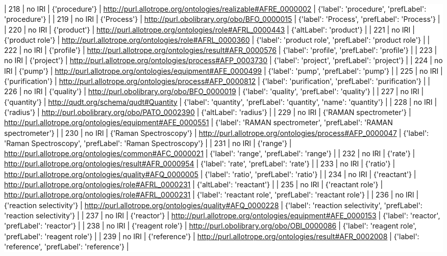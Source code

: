 | 218 | no IRI                                    | {'procedure'}                               | http://purl.allotrope.org/ontologies/realizable#AFRE_0000002 | {'label': 'procedure', 'prefLabel': 'procedure'}                                                             |
| 219 | no IRI                                    | {'Process'}                                 | http://purl.obolibrary.org/obo/BFO_0000015                   | {'label': 'Process', 'prefLabel': 'Process'}                                                                 |
| 220 | no IRI                                    | {'product'}                                 | http://purl.allotrope.org/ontologies/role#AFRL_0000443       | {'altLabel': 'product'}                                                                                      |
| 221 | no IRI                                    | {'product role'}                            | http://purl.allotrope.org/ontologies/role#AFRL_0000360       | {'label': 'product role', 'prefLabel': 'product role'}                                                       |
| 222 | no IRI                                    | {'profile'}                                 | http://purl.allotrope.org/ontologies/result#AFR_0000576      | {'label': 'profile', 'prefLabel': 'profile'}                                                                 |
| 223 | no IRI                                    | {'project'}                                 | http://purl.allotrope.org/ontologies/process#AFP_0003730     | {'label': 'project', 'prefLabel': 'project'}                                                                 |
| 224 | no IRI                                    | {'pump'}                                    | http://purl.allotrope.org/ontologies/equipment#AFE_0000499   | {'label': 'pump', 'prefLabel': 'pump'}                                                                       |
| 225 | no IRI                                    | {'purification'}                            | http://purl.allotrope.org/ontologies/process#AFP_0000812     | {'label': 'purification', 'prefLabel': 'purification'}                                                       |
| 226 | no IRI                                    | {'quality'}                                 | http://purl.obolibrary.org/obo/BFO_0000019                   | {'label': 'quality', 'prefLabel': 'quality'}                                                                 |
| 227 | no IRI                                    | {'quantity'}                                | http://qudt.org/schema/qudt#Quantity                         | {'label': 'quantity', 'prefLabel': 'quantity', 'name': 'quantity'}                                           |
| 228 | no IRI                                    | {'radius'}                                  | http://purl.obolibrary.org/obo/PATO_0002390                  | {'altLabel': 'radius'}                                                                                       |
| 229 | no IRI                                    | {'RAMAN spectrometer'}                      | http://purl.allotrope.org/ontologies/equipment#AFE_0000551   | {'label': 'RAMAN spectrometer', 'prefLabel': 'RAMAN spectrometer'}                                           |
| 230 | no IRI                                    | {'Raman Spectroscopy'}                      | http://purl.allotrope.org/ontologies/process#AFP_0000047     | {'label': 'Raman Spectroscopy', 'prefLabel': 'Raman Spectroscopy'}                                           |
| 231 | no IRI                                    | {'range'}                                   | http://purl.allotrope.org/ontologies/common#AFC_0000021      | {'label': 'range', 'prefLabel': 'range'}                                                                     |
| 232 | no IRI                                    | {'rate'}                                    | http://purl.allotrope.org/ontologies/result#AFR_0000954      | {'label': 'rate', 'prefLabel': 'rate'}                                                                       |
| 233 | no IRI                                    | {'ratio'}                                   | http://purl.allotrope.org/ontologies/quality#AFQ_0000005     | {'label': 'ratio', 'prefLabel': 'ratio'}                                                                     |
| 234 | no IRI                                    | {'reactant'}                                | http://purl.allotrope.org/ontologies/role#AFRL_0000231       | {'altLabel': 'reactant'}                                                                                     |
| 235 | no IRI                                    | {'reactant role'}                           | http://purl.allotrope.org/ontologies/role#AFRL_0000231       | {'label': 'reactant role', 'prefLabel': 'reactant role'}                                                     |
| 236 | no IRI                                    | {'reaction selectivity'}                    | http://purl.allotrope.org/ontologies/quality#AFQ_0000228     | {'label': 'reaction selectivity', 'prefLabel': 'reaction selectivity'}                                       |
| 237 | no IRI                                    | {'reactor'}                                 | http://purl.allotrope.org/ontologies/equipment#AFE_0000153   | {'label': 'reactor', 'prefLabel': 'reactor'}                                                                 |
| 238 | no IRI                                    | {'reagent role'}                            | http://purl.obolibrary.org/obo/OBI_0000086                   | {'label': 'reagent role', 'prefLabel': 'reagent role'}                                                       |
| 239 | no IRI                                    | {'reference'}                               | http://purl.allotrope.org/ontologies/result#AFR_0002008      | {'label': 'reference', 'prefLabel': 'reference'}                                                             |